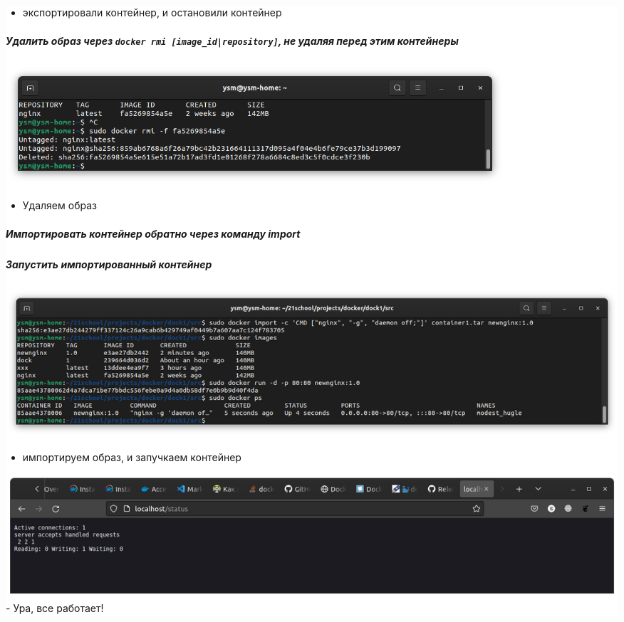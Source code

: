 - экспортировали контейнер, и остановили контейнер
##### Удалить образ через `docker rmi [image_id|repository]`, не удаляя перед этим контейнеры
<img src="images/18_rmv.png" title="pull" width="700"/>

- Удаляем образ
##### Импортировать контейнер обратно через команду *import*

##### Запустить импортированный контейнер
<img src="images/19_import111.png" title="pull" width="900"/>

- импортируем образ, и запучкаем контейнер

<img src="images/20_win.png" title="pull" width="900"/>
- Ура, все работает!
